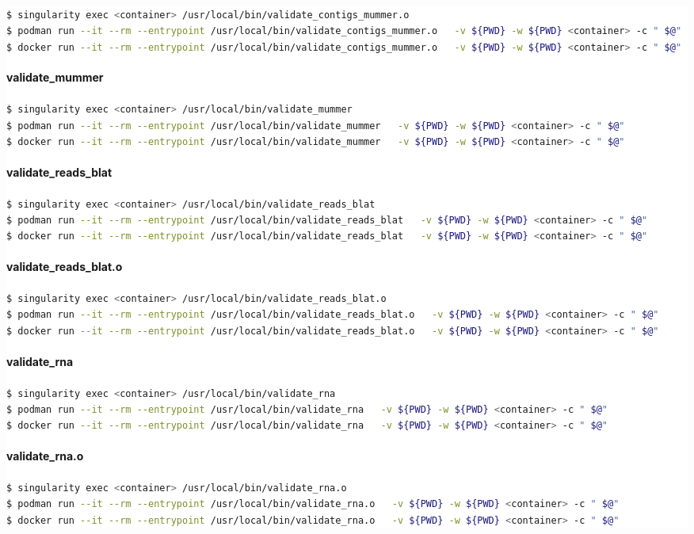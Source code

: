 ```bash
$ singularity exec <container> /usr/local/bin/validate_contigs_mummer.o
$ podman run --it --rm --entrypoint /usr/local/bin/validate_contigs_mummer.o   -v ${PWD} -w ${PWD} <container> -c " $@"
$ docker run --it --rm --entrypoint /usr/local/bin/validate_contigs_mummer.o   -v ${PWD} -w ${PWD} <container> -c " $@"
```


#### validate_mummer

```bash
$ singularity exec <container> /usr/local/bin/validate_mummer
$ podman run --it --rm --entrypoint /usr/local/bin/validate_mummer   -v ${PWD} -w ${PWD} <container> -c " $@"
$ docker run --it --rm --entrypoint /usr/local/bin/validate_mummer   -v ${PWD} -w ${PWD} <container> -c " $@"
```


#### validate_reads_blat

```bash
$ singularity exec <container> /usr/local/bin/validate_reads_blat
$ podman run --it --rm --entrypoint /usr/local/bin/validate_reads_blat   -v ${PWD} -w ${PWD} <container> -c " $@"
$ docker run --it --rm --entrypoint /usr/local/bin/validate_reads_blat   -v ${PWD} -w ${PWD} <container> -c " $@"
```


#### validate_reads_blat.o

```bash
$ singularity exec <container> /usr/local/bin/validate_reads_blat.o
$ podman run --it --rm --entrypoint /usr/local/bin/validate_reads_blat.o   -v ${PWD} -w ${PWD} <container> -c " $@"
$ docker run --it --rm --entrypoint /usr/local/bin/validate_reads_blat.o   -v ${PWD} -w ${PWD} <container> -c " $@"
```


#### validate_rna

```bash
$ singularity exec <container> /usr/local/bin/validate_rna
$ podman run --it --rm --entrypoint /usr/local/bin/validate_rna   -v ${PWD} -w ${PWD} <container> -c " $@"
$ docker run --it --rm --entrypoint /usr/local/bin/validate_rna   -v ${PWD} -w ${PWD} <container> -c " $@"
```


#### validate_rna.o

```bash
$ singularity exec <container> /usr/local/bin/validate_rna.o
$ podman run --it --rm --entrypoint /usr/local/bin/validate_rna.o   -v ${PWD} -w ${PWD} <container> -c " $@"
$ docker run --it --rm --entrypoint /usr/local/bin/validate_rna.o   -v ${PWD} -w ${PWD} <container> -c " $@"
```
